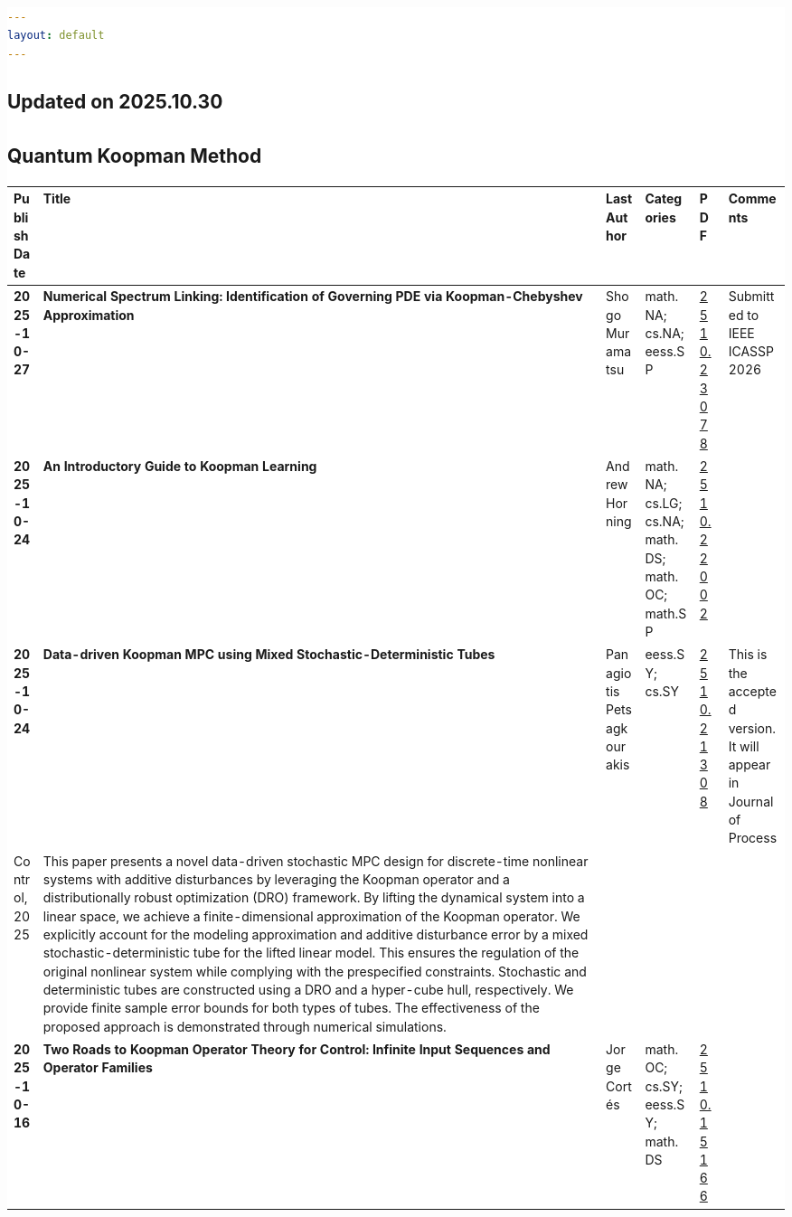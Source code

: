 ```yaml
---
layout: default
---
```


## Updated on 2025.10.30
## Quantum Koopman Method

| Publish Date | Title | Last Author | Categories | PDF | Comments |
|:---------|:-----------------------|:---------|:----------|:------|:----------|
|**2025-10-27**|**Numerical Spectrum Linking: Identification of Governing PDE via Koopman-Chebyshev Approximation**|Shogo Muramatsu|math.NA; cs.NA; eess.SP|[2510.23078](http://arxiv.org/abs/2510.23078)|Submitted to IEEE ICASSP 2026|A numerical framework is proposed for identifying partial differential equations (PDEs) governing dynamical systems directly from their observation data using Chebyshev polynomial approximation. In contrast to data-driven approaches such as dynamic mode decomposition (DMD), which approximate the Koopman operator without a clear connection to differential operators, the proposed method constructs finite-dimensional Koopman matrices by projecting the dynamics onto a Chebyshev basis, thereby capturing both differential and nonlinear terms. This establishes a numerical link between the Koopman and differential operators. Numerical experiments on benchmark dynamical systems confirm the accuracy and efficiency of the approach, underscoring its potential for interpretable operator learning. The framework also lays a foundation for future integration with symbolic regression, enabling the construction of explicit mathematical models directly from data.|
|**2025-10-24**|**An Introductory Guide to Koopman Learning**|Andrew Horning|math.NA; cs.LG; cs.NA; math.DS; math.OC; math.SP|[2510.22002](http://arxiv.org/abs/2510.22002)||Koopman operators provide a linear framework for data-driven analyses of nonlinear dynamical systems, but their infinite-dimensional nature presents major computational challenges. In this article, we offer an introductory guide to Koopman learning, emphasizing rigorously convergent data-driven methods for forecasting and spectral analysis. We provide a unified account of error control via residuals in both finite- and infinite-dimensional settings, an elementary proof of convergence for generalized Laplace analysis -- a variant of filtered power iteration that works for operators with continuous spectra and no spectral gaps -- and review state-of-the-art approaches for computing continuous spectra and spectral measures. The goal is to provide both newcomers and experts with a clear, structured overview of reliable data-driven techniques for Koopman spectral analysis.|
|**2025-10-24**|**Data-driven Koopman MPC using Mixed Stochastic-Deterministic Tubes**|Panagiotis Petsagkourakis|eess.SY; cs.SY|[2510.21308](http://arxiv.org/abs/2510.21308)|This is the accepted version. It will appear in Journal of Process
  Control, 2025|This paper presents a novel data-driven stochastic MPC design for discrete-time nonlinear systems with additive disturbances by leveraging the Koopman operator and a distributionally robust optimization (DRO) framework. By lifting the dynamical system into a linear space, we achieve a finite-dimensional approximation of the Koopman operator. We explicitly account for the modeling approximation and additive disturbance error by a mixed stochastic-deterministic tube for the lifted linear model. This ensures the regulation of the original nonlinear system while complying with the prespecified constraints. Stochastic and deterministic tubes are constructed using a DRO and a hyper-cube hull, respectively. We provide finite sample error bounds for both types of tubes. The effectiveness of the proposed approach is demonstrated through numerical simulations.|
|**2025-10-16**|**Two Roads to Koopman Operator Theory for Control: Infinite Input Sequences and Operator Families**|Jorge Cortés|math.OC; cs.SY; eess.SY; math.DS|[2510.15166](http://arxiv.org/abs/2510.15166)||The Koopman operator, originally defined for dynamical systems without input, has inspired many applications in control. Yet, the theoretical foundations underpinning this progress in control remain underdeveloped. This paper investigates the theoretical structure and connections between two extensions of Koopman theory to control: (i) Koopman operator via infinite input sequences and (ii) the Koopman control family. Although these frameworks encode system information in fundamentally different ways, we show that under certain conditions on the function spaces they operate on, they are equivalent. The equivalence is both in terms of the actions of the Koopman-based formulations in each framework as well as the function values on the system trajectories. Our analysis provides constructive tools to translate between the frameworks, offering a unified perspective for Koopman methods in control.|